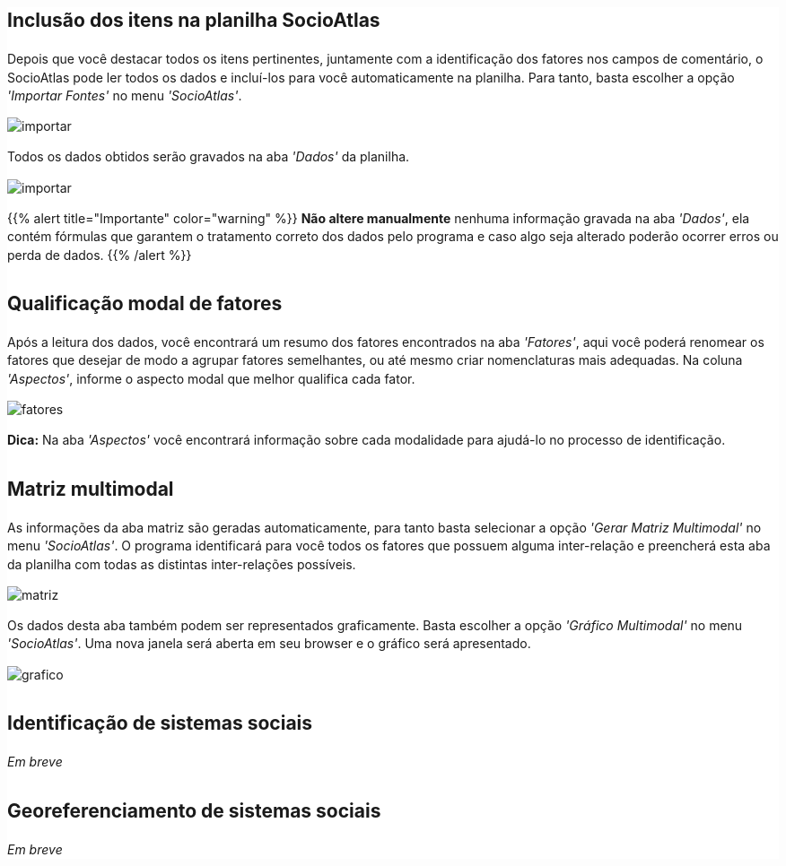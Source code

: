 
## Inclusão dos itens na planilha SocioAtlas
Depois que você destacar todos os itens pertinentes, juntamente com a identificação dos fatores nos campos de comentário, o SocioAtlas pode ler todos os dados e incluí-los para você automaticamente na planilha. Para tanto, basta escolher a opção *'Importar Fontes'* no menu *'SocioAtlas'*.


![importar](/importar_fontes.gif)


Todos os dados obtidos serão gravados na aba *'Dados'* da planilha. 


![importar](/tela_dados.gif)


{{% alert title="Importante" color="warning" %}}
**Não altere manualmente** nenhuma informação gravada na aba *'Dados'*, ela contém fórmulas que garantem o tratamento correto dos dados pelo programa e caso algo seja alterado poderão ocorrer erros ou perda de dados. 
{{% /alert %}}

## Qualificação modal de fatores
Após a leitura dos dados, você encontrará um resumo dos fatores encontrados na aba *'Fatores'*, aqui você poderá renomear os fatores que desejar de modo a agrupar fatores semelhantes, ou até mesmo criar nomenclaturas mais adequadas. Na coluna *'Aspectos'*, informe o aspecto modal que melhor qualifica cada fator.

![fatores](/tela_fatores.gif)


**Dica:** Na aba *'Aspectos'* você encontrará informação sobre cada modalidade para ajudá-lo no processo de identificação.

## Matriz multimodal
As informações da aba matriz são geradas automaticamente, para tanto basta selecionar a opção *'Gerar Matriz Multimodal'* no menu *'SocioAtlas'*. O programa identificará para você todos os fatores que possuem alguma inter-relação e preencherá esta aba da planilha com todas as distintas inter-relações possíveis.

![matriz](/tela_matriz.gif)

Os dados desta aba também podem ser representados graficamente. Basta escolher a opção *'Gráfico Multimodal'* no menu *'SocioAtlas'*. Uma nova janela será aberta em seu browser e o gráfico será apresentado.

![grafico](/tela_grafico.gif)


## Identificação de sistemas sociais
*Em breve*

## Georeferenciamento de sistemas sociais
*Em breve*
